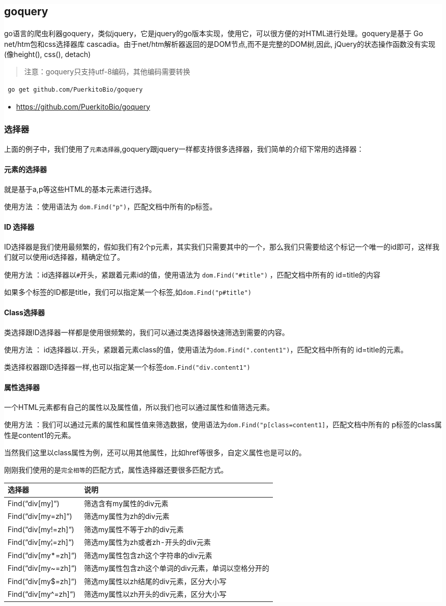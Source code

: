## goquery

go语言的爬虫利器goquery，类似jquery，它是jquery的go版本实现，使用它，可以很方便的对HTML进行处理。goquery是基于 Go net/htm包和css选择器库 cascadia。由于net/htm解析器返回的是DOM节点,而不是完整的DOM树,因此, jQuery的状态操作函数没有实现(像height(), css(), detach)

> 注意：goquery只支持utf-8编码，其他编码需要转换
>


```
 go get github.com/PuerkitoBio/goquery
```

- https://github.com/PuerkitoBio/goquery

###  选择器

上面的例子中，我们使用了`元素选择器`,goquery跟jquery一样都支持很多选择器，我们简单的介绍下常用的选择器：

#### 元素的选择器

就是基于a,p等这些HTML的基本元素进行选择。

使用方法 ：使用语法为 `dom.Find("p")`，匹配文档中所有的p标签。

#### ID 选择器
ID选择器是我们使用最频繁的，假如我们有2个p元素，其实我们只需要其中的一个，那么我们只需要给这个标记一个唯一的id即可，这样我们就可以使用id选择器，精确定位了。

使用方法 ：id选择器以`#`开头，紧跟着元素id的值，使用语法为
`dom.Find("#title")` ，匹配文档中所有的 id=title的内容

如果多个标签的ID都是title，我们可以指定某一个标签,如`dom.Find("p#title")`

#### Class选择器

类选择跟ID选择器一样都是使用很频繁的，我们可以通过类选择器快速筛选到需要的内容。

使用方法 ： id选择器以`.`开头，紧跟着元素class的值，使用语法为`dom.Find(".content1")`，匹配文档中所有的 id=title的元素。

类选择权器跟ID选择器一样,也可以指定某一个标签`dom.Find("div.content1")`

#### 属性选择器

一个HTML元素都有自己的属性以及属性值，所以我们也可以通过属性和值筛选元素。

使用方法 ：我们可以通过元素的属性和属性值来筛选数据，使用语法为`dom.Find("p[class=content1]`，匹配文档中所有的 p标签的class属性是content1的元素。

当然我们这里以class属性为例，还可以用其他属性，比如href等很多，自定义属性也是可以的。

刚刚我们使用的是`完全相等`的匹配方式，属性选择器还要很多匹配方式。

| 选择器              | 说明                                                |
| :------------------ | :-------------------------------------------------- |
| Find(“div[my]“)     | 筛选含有my属性的div元素                             |
| Find(“div[my=zh]“)  | 筛选my属性为zh的div元素                             |
| Find(“div[my!=zh]“) | 筛选my属性不等于zh的div元素                         |
| Find(“div[my¦=zh]“) | 筛选my属性为zh或者zh-开头的div元素                  |
| Find(“div[my*=zh]“) | 筛选my属性包含zh这个字符串的div元素                 |
| Find(“div[my~=zh]“) | 筛选my属性包含zh这个单词的div元素，单词以空格分开的 |
| Find(“div[my$=zh]“) | 筛选my属性以zh结尾的div元素，区分大小写             |
| Find(“div[my^=zh]“) | 筛选my属性以zh开头的div元素，区分大小写             |
